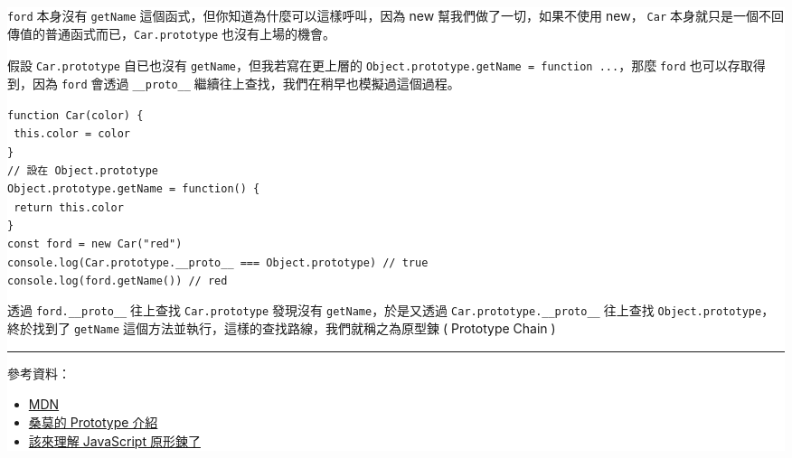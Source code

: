 `ford` 本身沒有 `getName` 這個函式，但你知道為什麼可以這樣呼叫，因為 new 幫我們做了一切，如果不使用 new， `Car` 本身就只是一個不回傳值的普通函式而已，`Car.prototype` 也沒有上場的機會。

假設 `Car.prototype` 自已也沒有 `getName`，但我若寫在更上層的 `Object.prototype.getName = function ...`，那麼 `ford` 也可以存取得到，因為 `ford` 會透過 `__proto__` 繼續往上查找，我們在稍早也模擬過這個過程。

```js{numberLines: true}
function Car(color) {
 this.color = color
}
// 設在 Object.prototype
Object.prototype.getName = function() {
 return this.color
}
const ford = new Car("red")
console.log(Car.prototype.__proto__ === Object.prototype) // true
console.log(ford.getName()) // red
```

透過 `ford.__proto__` 往上查找 `Car.prototype` 發現沒有 `getName`，於是又透過 `Car.prototype.__proto__` 往上查找 `Object.prototype`，終於找到了 `getName` 這個方法並執行，這樣的查找路線，我們就稱之為原型鍊 ( Prototype Chain )

---

參考資料：

- [MDN](https://developer.mozilla.org/zh-CN/docs/Web/JavaScript/Reference/Operators/new)
- [桑莫的 Prototype 介紹](https://cythilya.github.io/2018/10/26/prototype/)
- [該來理解 JavaScript 原形鍊了](https://blog.techbridge.cc/2017/04/22/javascript-prototype/)
